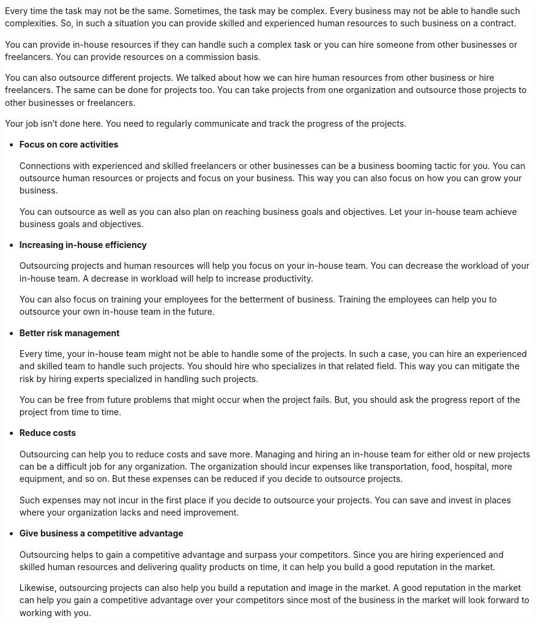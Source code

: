   Every time the task may not be the same. Sometimes, the task may be complex. Every business may not be able to handle such complexities. So, in such a situation you can provide skilled and experienced human resources to such business on a contract.

  You can provide in-house resources if they can handle such a complex task or you can hire someone from other businesses or freelancers. You can provide resources on a commission basis.

  You can also outsource different projects. We talked about how we can hire human resources from other business or hire freelancers. The same can be done for projects too. You can take projects from one organization and outsource those projects to other businesses or freelancers.

  Your job isn’t done here. You need to regularly communicate and track the progress of the projects.

- **Focus on core activities**

  Connections with experienced and skilled freelancers or other businesses can be a business booming tactic for you. You can outsource human resources or projects and focus on your business. This way you can also focus on how you can grow your business.

  You can outsource as well as you can also plan on reaching business goals and objectives. Let your in-house team achieve business goals and objectives.

- **Increasing in-house efficiency**

  Outsourcing projects and human resources will help you focus on your in-house team. You can decrease the workload of your in-house team. A decrease in workload will help to increase productivity.

  You can also focus on training your employees for the betterment of business. Training the employees can help you to outsource your own in-house team in the future.

- **Better risk management**

  Every time, your in-house team might not be able to handle some of the projects. In such a case, you can hire an experienced and skilled team to handle such projects. You should hire who specializes in that related field. This way you can mitigate the risk by hiring experts specialized in handling such projects.

  You can be free from future problems that might occur when the project fails. But, you should ask the progress report of the project from time to time.

- **Reduce costs**

  Outsourcing can help you to reduce costs and save more. Managing and hiring an in-house team for either old or new projects can be a difficult job for any organization. The organization should incur expenses like transportation, food, hospital, more equipment, and so on. But these expenses can be reduced if you decide to outsource projects.

  Such expenses may not incur in the first place if you decide to outsource your projects. You can save and invest in places where your organization lacks and need improvement.



- **Give business a competitive advantage**

  Outsourcing helps to gain a competitive advantage and surpass your competitors. Since you are hiring experienced and skilled human resources and delivering quality products on time, it can help you build a good reputation in the market.

  Likewise, outsourcing projects can also help you build a reputation and image in the market. A good reputation in the market can help you gain a competitive advantage over your competitors since most of the business in the market will look forward to working with you.

